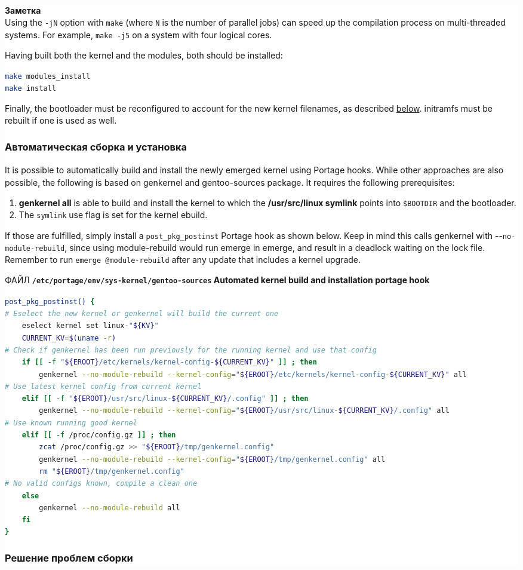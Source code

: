 **Заметка**  
Using the `-jN` option with `make` (where `N` is the number of parallel jobs) can speed up the compilation process on multi-threaded systems. For example, `make -j5` on a system with four logical cores.

Having built both the kernel and the modules, both should be installed:
```bash
make modules_install
make install
```
Finally, the bootloader must be reconfigured to account for the new kernel filenames, as described [below](https://wiki.gentoo.org/wiki/Kernel/Upgrade/ru#Update_the_bootloader "Kernel/Upgrade/ru"). initramfs must be rebuilt if one is used as well.
### Автоматическая сборка и установка

It is possible to automatically build and install the newly emerged kernel using Portage hooks. While other approaches are also possible, the following is based on genkernel and gentoo-sources package. It requires the following prerequisites:

1.  **genkernel all** is able to build and install the kernel to which the **/usr/src/linux symlink** points into `$BOOTDIR` and the bootloader.
2.  The `symlink` use flag is set for the kernel ebuild.

If those are fulfilled, simply install a `post_pkg_postinst` Portage hook as shown below. Keep in mind this calls genkernel with --`no-module-rebuild`, since using module-rebuild would run emerge in emerge, and result in a deadlock waiting on the lock file. Remember to run `emerge @module-rebuild` after any update that includes a kernel upgrade.

ФАЙЛ **`/etc/portage/env/sys-kernel/gentoo-sources` Automated kernel build and installation portage hook**

```bash
post_pkg_postinst() {
# Eselect the new kernel or genkernel will build the current one
	eselect kernel set linux-"${KV}"
	CURRENT_KV=$(uname -r)
# Check if genkernel has been run previously for the running kernel and use that config
	if [[ -f "${EROOT}/etc/kernels/kernel-config-${CURRENT_KV}" ]] ; then
		genkernel --no-module-rebuild --kernel-config="${EROOT}/etc/kernels/kernel-config-${CURRENT_KV}" all
# Use latest kernel config from current kernel
	elif [[ -f "${EROOT}/usr/src/linux-${CURRENT_KV}/.config" ]] ; then
		genkernel --no-module-rebuild --kernel-config="${EROOT}/usr/src/linux-${CURRENT_KV}/.config" all
# Use known running good kernel
	elif [[ -f /proc/config.gz ]] ; then
		zcat /proc/config.gz >> "${EROOT}/tmp/genkernel.config"
		genkernel --no-module-rebuild --kernel-config="${EROOT}/tmp/genkernel.config" all
		rm "${EROOT}/tmp/genkernel.config"
# No valid configs known, compile a clean one
	else
		genkernel --no-module-rebuild all
	fi
}
```
### Решение проблем сборки
